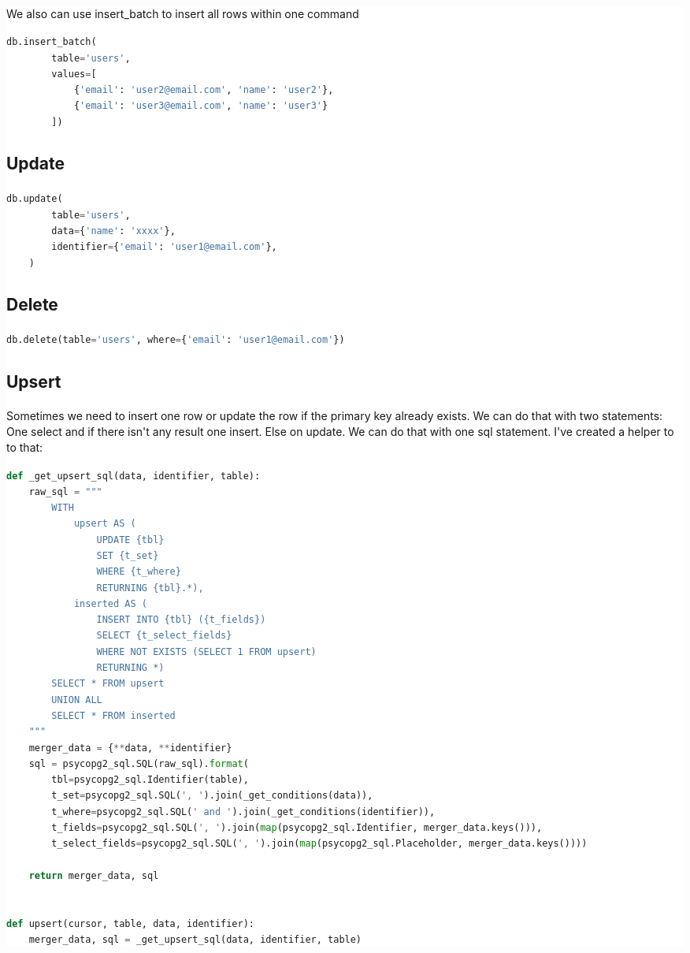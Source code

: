 We also can use insert\_batch to insert all rows within one command

```python
db.insert_batch(
        table='users',
        values=[
            {'email': 'user2@email.com', 'name': 'user2'},
            {'email': 'user3@email.com', 'name': 'user3'}
        ])
```

## Update

```python
db.update(
        table='users',
        data={'name': 'xxxx'},
        identifier={'email': 'user1@email.com'},
    )
```

## Delete

```python
db.delete(table='users', where={'email': 'user1@email.com'})
```

## Upsert

Sometimes we need to insert one row or update the row if the primary key already exists. We can do that with two statements: One select and if there isn't any result one insert. Else on update. We can do that with one sql statement. I've created a helper to to that:

```python
def _get_upsert_sql(data, identifier, table):
    raw_sql = """
        WITH
            upsert AS (
                UPDATE {tbl}
                SET {t_set}
                WHERE {t_where}
                RETURNING {tbl}.*),
            inserted AS (
                INSERT INTO {tbl} ({t_fields})
                SELECT {t_select_fields}
                WHERE NOT EXISTS (SELECT 1 FROM upsert)
                RETURNING *)
        SELECT * FROM upsert
        UNION ALL
        SELECT * FROM inserted
    """
    merger_data = {**data, **identifier}
    sql = psycopg2_sql.SQL(raw_sql).format(
        tbl=psycopg2_sql.Identifier(table),
        t_set=psycopg2_sql.SQL(', ').join(_get_conditions(data)),
        t_where=psycopg2_sql.SQL(' and ').join(_get_conditions(identifier)),
        t_fields=psycopg2_sql.SQL(', ').join(map(psycopg2_sql.Identifier, merger_data.keys())),
        t_select_fields=psycopg2_sql.SQL(', ').join(map(psycopg2_sql.Placeholder, merger_data.keys())))
 
    return merger_data, sql
 
 
def upsert(cursor, table, data, identifier):
    merger_data, sql = _get_upsert_sql(data, identifier, table)
```